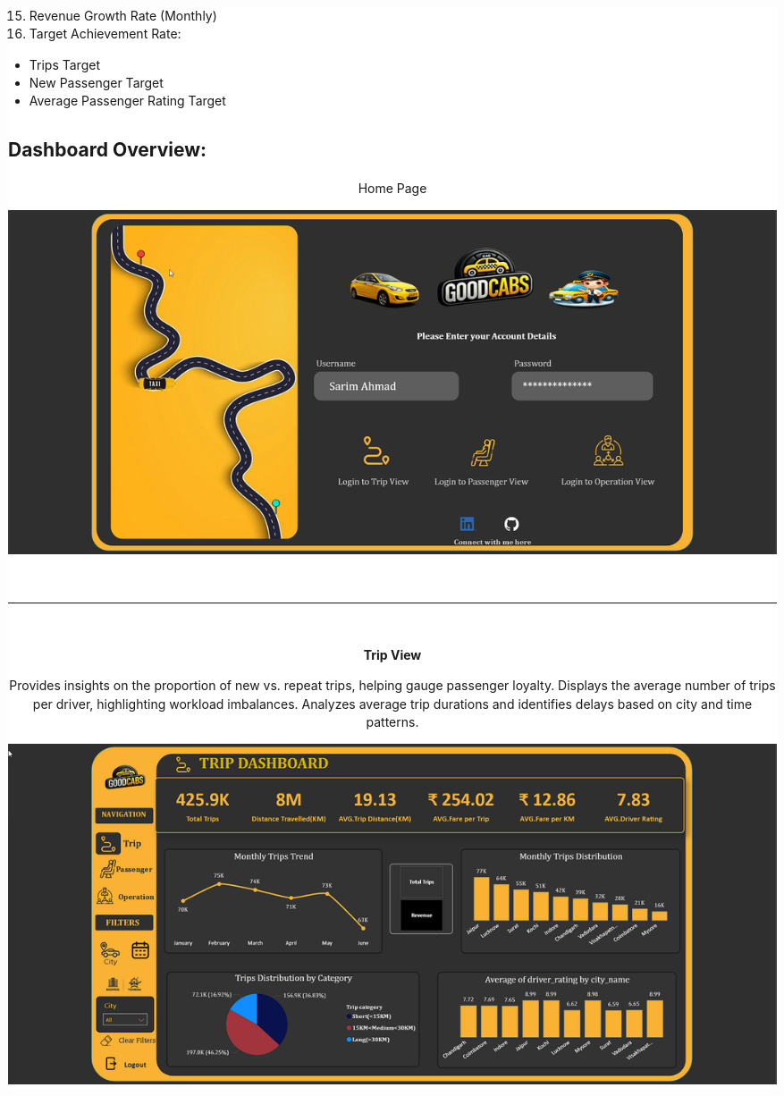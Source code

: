 15.	Revenue Growth Rate (Monthly)
16.	Target Achievement Rate:
  - Trips Target
  - New Passenger Target
  - Average Passenger Rating Target


## Dashboard Overview:

<p align="center"> Home Page </p>
<p align="center">
  <img src="https://github.com/Sarim0007/GoodCabs_analysis/blob/main/images/dashboard_preview/Home_page.png?raw=true">
</p>
<br>
<hr>
<br>

<p align="center"> <strong>Trip View </strong></p>
<p align="center"> Provides insights on the proportion of new vs. repeat trips, helping gauge passenger loyalty. Displays the average number of trips per driver, highlighting workload imbalances. Analyzes average trip durations and identifies delays based on city and time patterns.
 </p>

<p align="center">
  <img src="https://github.com/Sarim0007/GoodCabs_analysis/blob/main/images/dashboard_preview/Trip_page.png?raw=true">